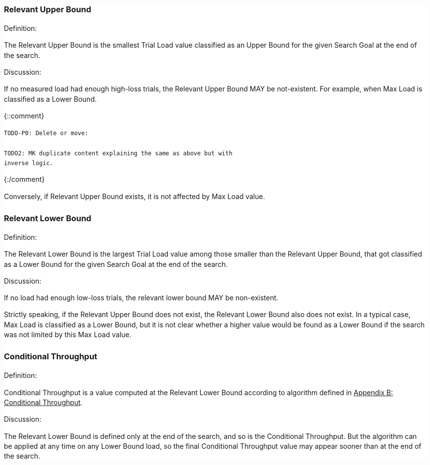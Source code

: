 ### Relevant Upper Bound

Definition:

The Relevant Upper Bound is the smallest Trial Load value
classified as an Upper Bound for the given Search Goal at the end of the search.

Discussion:

If no measured load had enough high-loss trials,
the Relevant Upper Bound MAY be not-existent.
For example, when Max Load is classified as a Lower Bound.

{::comment}

    TODO-P0: Delete or move:

    TODO2: MK duplicate content explaining the same as above but with
    inverse logic.

{:/comment}

Conversely, if Relevant Upper Bound exists,
it is not affected by Max Load value.

### Relevant Lower Bound

Definition:

The Relevant Lower Bound is the largest Trial Load value
among those smaller than the Relevant Upper Bound, that got classified
as a Lower Bound for the given Search Goal at the end of the search.

Discussion:

If no load had enough low-loss trials, the relevant lower bound
MAY be non-existent.

Strictly speaking, if the Relevant Upper Bound does not exist,
the Relevant Lower Bound also does not exist.
In a typical case, Max Load is classified as a Lower Bound,
but it is not clear whether a higher value
would be found as a Lower Bound if the search was not limited
by this Max Load value.

### Conditional Throughput

Definition:

Conditional Throughput is a value computed at the Relevant Lower Bound
according to algorithm defined in
[Appendix B: Conditional Throughput](#appendix-b-conditional-throughput).

Discussion:

The Relevant Lower Bound is defined only at the end of the search,
and so is the Conditional Throughput.
But the algorithm can be applied at any time on any Lower Bound load,
so the final Conditional Throughput value may appear sooner
than at the end of the search.
